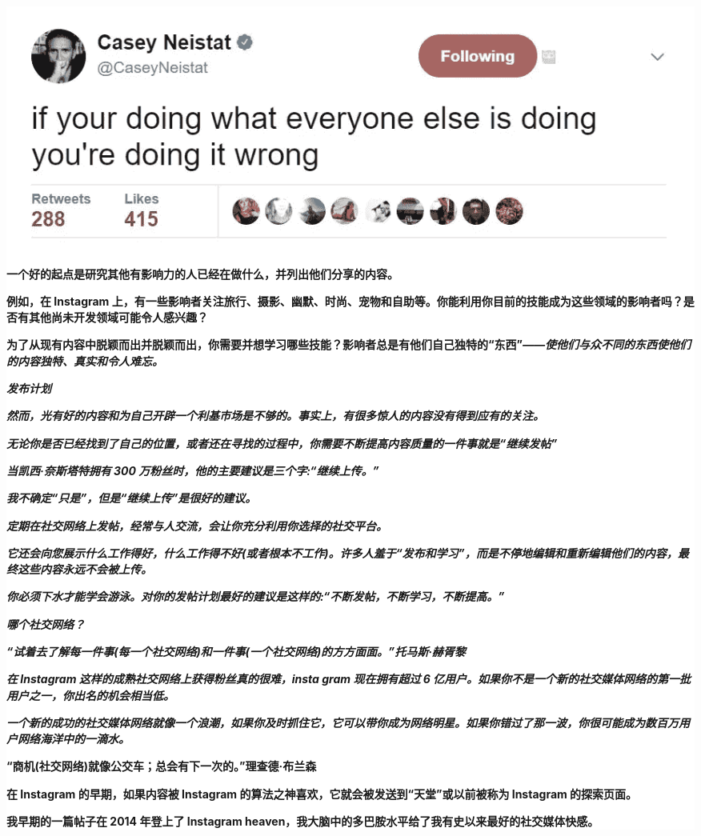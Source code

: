 **![](img/a5574ec26a1566f719bdac42f306452e.png)**

**一个好的起点是研究其他有影响力的人已经在做什么，并列出他们分享的内容。**

**例如，在 Instagram 上，有一些影响者关注旅行、摄影、幽默、时尚、宠物和自助等。你能利用你目前的技能成为这些领域的影响者吗？是否有其他尚未开发领域可能令人感兴趣？**

**为了从现有内容中脱颖而出并脱颖而出，你需要并想学习哪些技能？影响者总是有他们自己独特的“东西”*——使他们与众不同的东西使他们的内容独特、真实和令人难忘。***

*****发布计划*****

***然而，光有好的内容和为自己开辟一个利基市场是不够的。事实上，有很多惊人的内容没有得到应有的关注。***

***无论你是否已经找到了自己的位置，或者还在寻找的过程中，你需要不断提高内容质量的一件事就是“继续发帖”***

***当凯西·奈斯塔特拥有 300 万粉丝时，他的主要建议是三个字:“继续上传。”***

***我不确定“只是”，但是“继续上传”是很好的建议。***

***定期在社交网络上发帖，经常与人交流，会让你充分利用你选择的社交平台。***

***它还会向您展示什么工作得好，什么工作得不好(或者根本不工作)。许多人羞于“发布和学习”，而是不停地编辑和重新编辑他们的内容，最终这些内容永远不会被上传。***

***你必须下水才能学会游泳。对你的发帖计划最好的建议是这样的:“不断发帖，不断学习，不断提高。”***

*****哪个社交网络？*****

***“试着去了解每一件事(每一个社交网络)和一件事(一个社交网络)的方方面面。”托马斯·赫胥黎***

***在 Instagram 这样的成熟社交网络上获得粉丝真的很难，insta gram 现在拥有超过 6 亿用户。如果你不是一个新的社交媒体网络的第一批用户之一，你出名的机会相当低。***

***一个新的成功的社交媒体网络就像一个浪潮，如果你及时抓住它，它可以带你成为网络明星。如果你错过了那一波，你很可能成为数百万用户网络海洋中的一滴水。***

****“商机(社交网络)就像公交车；总会有下一次的。”理查德·布兰森****

**在 Instagram 的早期，如果内容被 Instagram 的算法之神喜欢，它就会被发送到“天堂”或以前被称为 Instagram 的探索页面。**

**我早期的一篇帖子在 2014 年登上了 Instagram heaven，我大脑中的多巴胺水平给了我有史以来最好的社交媒体快感。**
